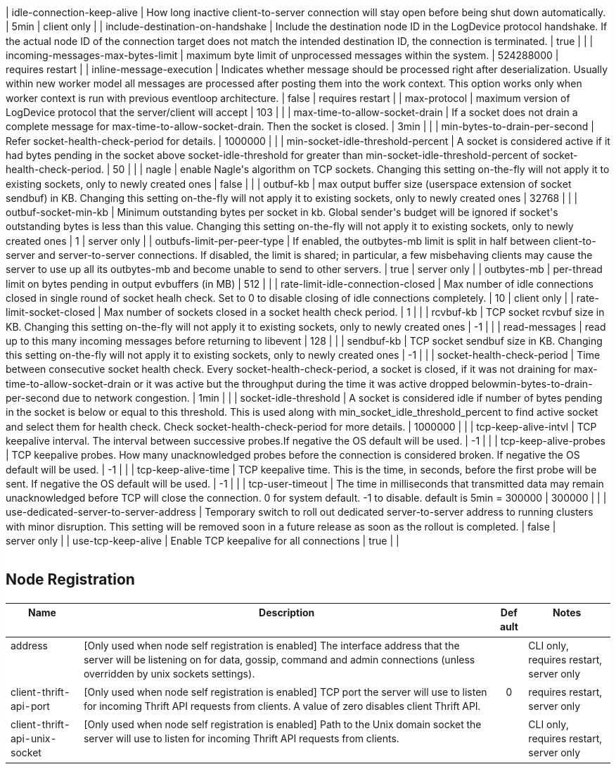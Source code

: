 | idle-connection-keep-alive | How long inactive client-to-server connection will stay open before being shut down automatically. | 5min | client&nbsp;only |
| include-destination-on-handshake | Include the destination node ID in the LogDevice protocol handshake. If the actual node ID of the connection target does not match the intended destination ID, the connection is terminated. | true |  |
| incoming-messages-max-bytes-limit | maximum byte limit of unprocessed messages within the system. | 524288000 | requires&nbsp;restart |
| inline-message-execution | Indicates whether message should be processed right after deserialization. Usually within new worker model all messages are processed after posting them into the work context. This option works only when worker context is run with previous eventloop architecture. | false | requires&nbsp;restart |
| max-protocol | maximum version of LogDevice protocol that the server/client will accept | 103 |  |
| max-time-to-allow-socket-drain | If a socket does not drain a complete message for max-time-to-allow-socket-drain. Then the socket is closed. | 3min |  |
| min-bytes-to-drain-per-second | Refer socket-health-check-period for details. | 1000000 |  |
| min-socket-idle-threshold-percent | A socket is considered active if it had bytes pending in the socket above socket-idle-threshold for greater than min-socket-idle-threshold-percent of socket-health-check-period. | 50 |  |
| nagle | enable Nagle's algorithm on TCP sockets. Changing this setting on-the-fly will not apply it to existing sockets, only to newly created ones | false |  |
| outbuf-kb | max output buffer size (userspace extension of socket sendbuf) in KB. Changing this setting on-the-fly will not apply it to existing sockets, only to newly created ones | 32768 |  |
| outbuf-socket-min-kb | Minimum outstanding bytes per socket in kb. Global sender's budget will be ignored if socket's outstanding bytes is less than this value. Changing this setting on-the-fly will not apply it to existing sockets, only to newly created ones | 1 | server&nbsp;only |
| outbufs-limit-per-peer-type | If enabled, the outbytes-mb limit is split in half between client-to-server and server-to-server connections. If disabled, the limit is shared; in particular, a few misbehaving clients may cause the server to use up all its outbytes-mb and become unable to send to other servers. | true | server&nbsp;only |
| outbytes-mb | per-thread limit on bytes pending in output evbuffers (in MB) | 512 |  |
| rate-limit-idle-connection-closed | Max number of idle connections closed in single round of socket healh check. Set to 0 to disable closing of idle connections completely. | 10 | client&nbsp;only |
| rate-limit-socket-closed | Max number of sockets closed in a socket health check period. | 1 |  |
| rcvbuf-kb | TCP socket rcvbuf size in KB. Changing this setting on-the-fly will not apply it to existing sockets, only to newly created ones | -1 |  |
| read-messages | read up to this many incoming messages before returning to libevent | 128 |  |
| sendbuf-kb | TCP socket sendbuf size in KB. Changing this setting on-the-fly will not apply it to existing sockets, only to newly created ones | -1 |  |
| socket-health-check-period | Time between consecutive socket health check. Every socket-health-check-period, a socket is closed, if it was not draining for max-time-to-allow-socket-drain or it was active but the throughput during the time it was active dropped belowmin-bytes-to-drain-per-second due to network congestion. | 1min |  |
| socket-idle-threshold | A socket is considered idle if number of bytes pending in the socket is below or equal to this threshold. This is used along with min\_socket\_idle\_threshold\_percent to find active socket and select them for health check. Check socket-health-check-period for more details. | 1000000 |  |
| tcp-keep-alive-intvl | TCP keepalive interval. The interval between successive probes.If negative the OS default will be used. | -1 |  |
| tcp-keep-alive-probes | TCP keepalive probes. How many unacknowledged probes before the connection is considered broken. If negative the OS default will be used. | -1 |  |
| tcp-keep-alive-time | TCP keepalive time. This is the time, in seconds, before the first probe will be sent. If negative the OS default will be used. | -1 |  |
| tcp-user-timeout | The time in milliseconds that transmitted data may remain unacknowledged before TCP will close the connection. 0 for system default. -1 to disable. default is 5min = 300000 | 300000 |  |
| use-dedicated-server-to-server-address | Temporary switch to roll out dedicated server-to-server address to running clusters with minor disruption. This setting will be removed soon in a future release as soon as the rollout is completed. | false | server&nbsp;only |
| use-tcp-keep-alive | Enable TCP keepalive for all connections | true |  |

## Node Registration
|   Name    |   Description   |  Default  |   Notes   |
|-----------|-----------------|:---------:|-----------|
| address | [Only used when node self registration is enabled] The interface address that the server will be listening on for data, gossip, command and admin connections (unless overridden by unix sockets settings). |  | CLI&nbsp;only, requires&nbsp;restart, server&nbsp;only |
| client-thrift-api-port | [Only used when node self registration is enabled] TCP port the server will use to listen for incoming Thrift API requests from clients. A value of zero disables client Thrift API. | 0 | requires&nbsp;restart, server&nbsp;only |
| client-thrift-api-unix-socket | [Only used when node self registration is enabled] Path to the Unix domain socket the server will use to listen for incoming Thrift API requests from clients. |  | CLI&nbsp;only, requires&nbsp;restart, server&nbsp;only |